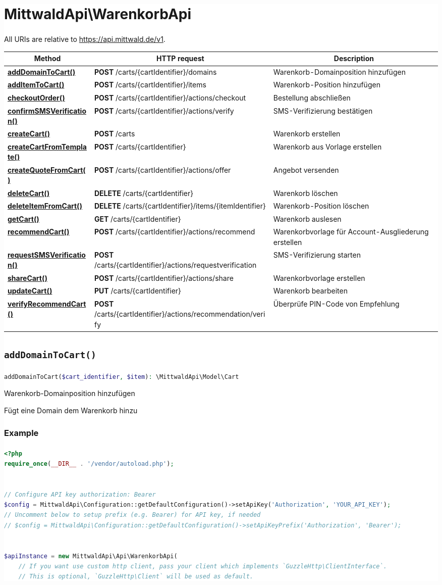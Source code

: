 # MittwaldApi\WarenkorbApi

All URIs are relative to https://api.mittwald.de/v1.

Method | HTTP request | Description
------------- | ------------- | -------------
[**addDomainToCart()**](WarenkorbApi.md#addDomainToCart) | **POST** /carts/{cartIdentifier}/domains | Warenkorb-Domainposition hinzufügen
[**addItemToCart()**](WarenkorbApi.md#addItemToCart) | **POST** /carts/{cartIdentifier}/items | Warenkorb-Position hinzufügen
[**checkoutOrder()**](WarenkorbApi.md#checkoutOrder) | **POST** /carts/{cartIdentifier}/actions/checkout | Bestellung abschließen
[**confirmSMSVerification()**](WarenkorbApi.md#confirmSMSVerification) | **POST** /carts/{cartIdentifier}/actions/verify | SMS-Verifizierung bestätigen
[**createCart()**](WarenkorbApi.md#createCart) | **POST** /carts | Warenkorb erstellen
[**createCartFromTemplate()**](WarenkorbApi.md#createCartFromTemplate) | **POST** /carts/{cartIdentifier} | Warenkorb aus Vorlage erstellen
[**createQuoteFromCart()**](WarenkorbApi.md#createQuoteFromCart) | **POST** /carts/{cartIdentifier}/actions/offer | Angebot versenden
[**deleteCart()**](WarenkorbApi.md#deleteCart) | **DELETE** /carts/{cartIdentifier} | Warenkorb löschen
[**deleteItemFromCart()**](WarenkorbApi.md#deleteItemFromCart) | **DELETE** /carts/{cartIdentifier}/items/{itemIdentifier} | Warenkorb-Position löschen
[**getCart()**](WarenkorbApi.md#getCart) | **GET** /carts/{cartIdentifier} | Warenkorb auslesen
[**recommendCart()**](WarenkorbApi.md#recommendCart) | **POST** /carts/{cartIdentifier}/actions/recommend | Warenkorbvorlage für Account-Ausgliederung erstellen
[**requestSMSVerification()**](WarenkorbApi.md#requestSMSVerification) | **POST** /carts/{cartIdentifier}/actions/requestverification | SMS-Verifizierung starten
[**shareCart()**](WarenkorbApi.md#shareCart) | **POST** /carts/{cartIdentifier}/actions/share | Warenkorbvorlage erstellen
[**updateCart()**](WarenkorbApi.md#updateCart) | **PUT** /carts/{cartIdentifier} | Warenkorb bearbeiten
[**verifyRecommendCart()**](WarenkorbApi.md#verifyRecommendCart) | **POST** /carts/{cartIdentifier}/actions/recommendation/verify | Überprüfe PIN-Code von Empfehlung


## `addDomainToCart()`

```php
addDomainToCart($cart_identifier, $item): \MittwaldApi\Model\Cart
```

Warenkorb-Domainposition hinzufügen

Fügt eine Domain dem Warenkorb hinzu

### Example

```php
<?php
require_once(__DIR__ . '/vendor/autoload.php');


// Configure API key authorization: Bearer
$config = MittwaldApi\Configuration::getDefaultConfiguration()->setApiKey('Authorization', 'YOUR_API_KEY');
// Uncomment below to setup prefix (e.g. Bearer) for API key, if needed
// $config = MittwaldApi\Configuration::getDefaultConfiguration()->setApiKeyPrefix('Authorization', 'Bearer');


$apiInstance = new MittwaldApi\Api\WarenkorbApi(
    // If you want use custom http client, pass your client which implements `GuzzleHttp\ClientInterface`.
    // This is optional, `GuzzleHttp\Client` will be used as default.
```